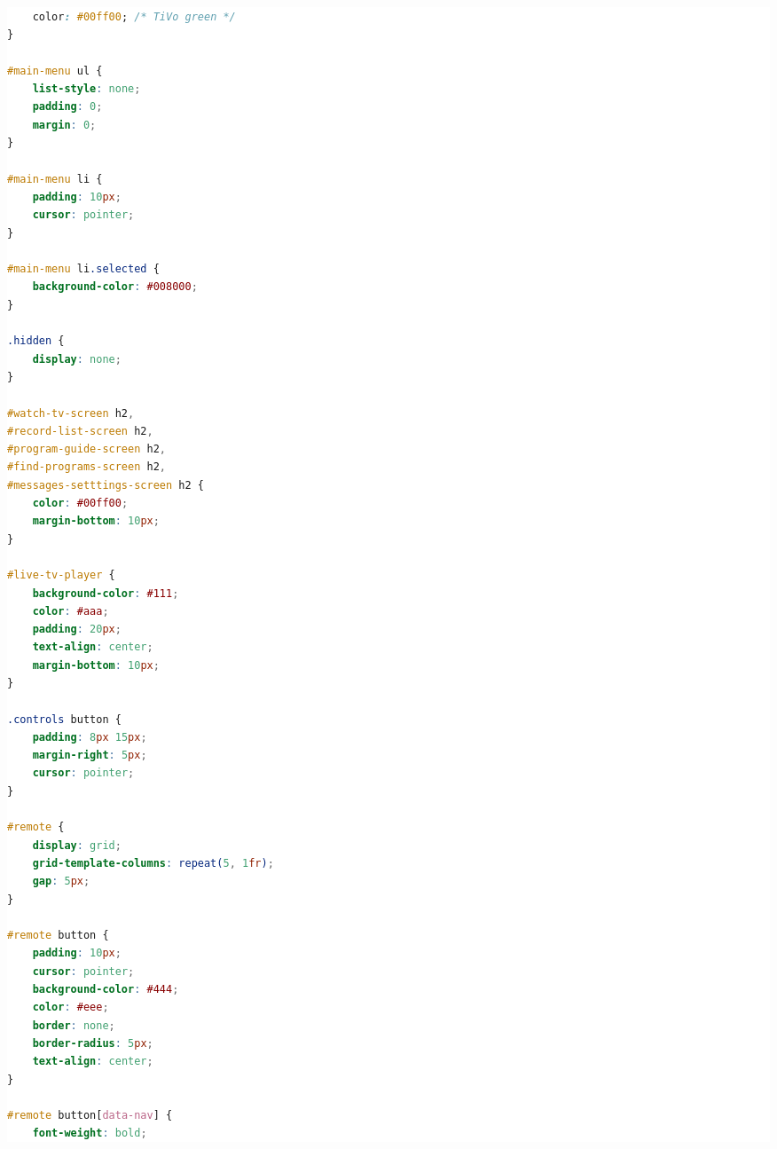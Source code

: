 ```css
    color: #00ff00; /* TiVo green */
}

#main-menu ul {
    list-style: none;
    padding: 0;
    margin: 0;
}

#main-menu li {
    padding: 10px;
    cursor: pointer;
}

#main-menu li.selected {
    background-color: #008000;
}

.hidden {
    display: none;
}

#watch-tv-screen h2,
#record-list-screen h2,
#program-guide-screen h2,
#find-programs-screen h2,
#messages-setttings-screen h2 {
    color: #00ff00;
    margin-bottom: 10px;
}

#live-tv-player {
    background-color: #111;
    color: #aaa;
    padding: 20px;
    text-align: center;
    margin-bottom: 10px;
}

.controls button {
    padding: 8px 15px;
    margin-right: 5px;
    cursor: pointer;
}

#remote {
    display: grid;
    grid-template-columns: repeat(5, 1fr);
    gap: 5px;
}

#remote button {
    padding: 10px;
    cursor: pointer;
    background-color: #444;
    color: #eee;
    border: none;
    border-radius: 5px;
    text-align: center;
}

#remote button[data-nav] {
    font-weight: bold;
```